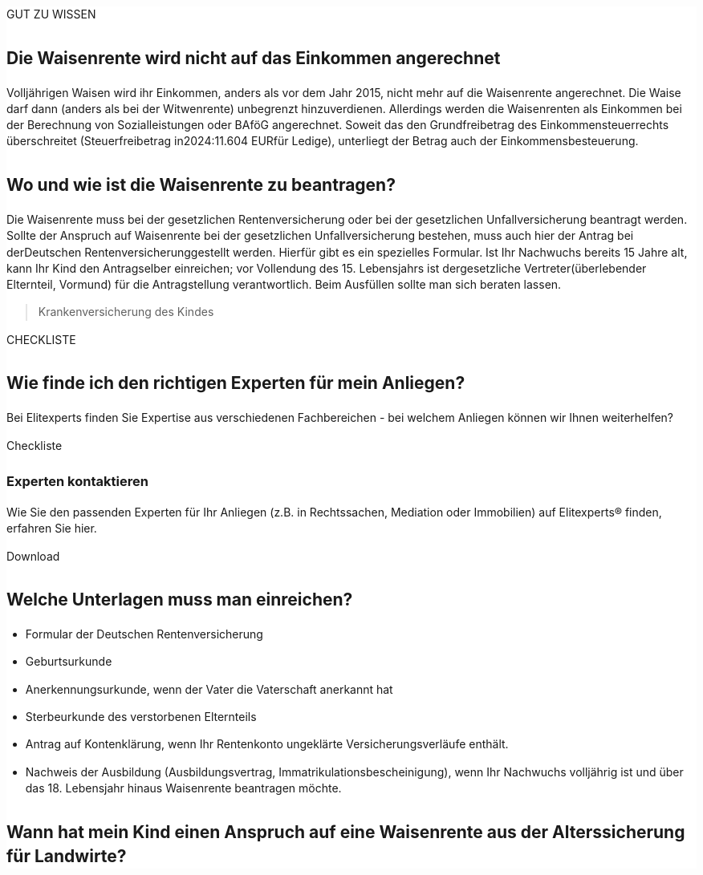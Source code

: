 GUT ZU WISSEN

## Die Waisenrente wird nicht auf das Einkommen angerechnet

Volljährigen Waisen wird ihr Einkommen, anders als vor dem Jahr 2015, nicht mehr auf die Waisenrente angerechnet. Die Waise darf dann (anders als bei der Witwenrente) unbegrenzt hinzuverdienen. Allerdings werden die Waisenrenten als Einkommen bei der Berechnung von Sozialleistungen oder BAföG angerechnet. Soweit das den Grundfreibetrag des Einkommensteuerrechts überschreitet (Steuerfreibetrag in2024:11.604 EURfür Ledige), unterliegt der Betrag auch der Einkommensbesteuerung.

## Wo und wie ist die Waisenrente zu beantragen?

Die Waisenrente muss bei der gesetzlichen Rentenversicherung oder bei der gesetzlichen Unfallversicherung beantragt werden. Sollte der Anspruch auf Waisenrente bei der gesetzlichen Unfallversicherung bestehen, muss auch hier der Antrag bei derDeutschen Rentenversicherunggestellt werden. Hierfür gibt es ein spezielles Formular. Ist Ihr Nachwuchs bereits 15 Jahre alt, kann Ihr Kind den Antragselber einreichen; vor Vollendung des 15. Lebensjahrs ist dergesetzliche Vertreter(überlebender Elternteil, Vormund) für die Antragstellung verantwortlich. Beim Ausfüllen sollte man sich beraten lassen.

> Krankenversicherung des Kindes

CHECKLISTE

## Wie finde ich den richtigen Experten für mein Anliegen?

Bei Elitexperts finden Sie Expertise aus verschiedenen Fachbereichen - bei welchem Anliegen können wir Ihnen weiterhelfen?

Checkliste

### Experten kontaktieren

Wie Sie den passenden Experten für Ihr Anliegen (z.B. in Rechtssachen, Mediation oder Immobilien) auf Elitexperts® finden, erfahren Sie hier.

Download

## Welche Unterlagen muss man einreichen?

- Formular der Deutschen Rentenversicherung

- Geburtsurkunde

- Anerkennungsurkunde, wenn der Vater die Vaterschaft anerkannt hat

- Sterbeurkunde des verstorbenen Elternteils

- Antrag auf Kontenklärung, wenn Ihr Rentenkonto ungeklärte Versicherungsverläufe enthält.

- Nachweis der Ausbildung (Ausbildungsvertrag, Immatrikulationsbescheinigung), wenn Ihr Nachwuchs volljährig ist und über das 18. Lebensjahr hinaus Waisenrente beantragen möchte.

## Wann hat mein Kind einen Anspruch auf eine Waisenrente aus der Alterssicherung für Landwirte?
